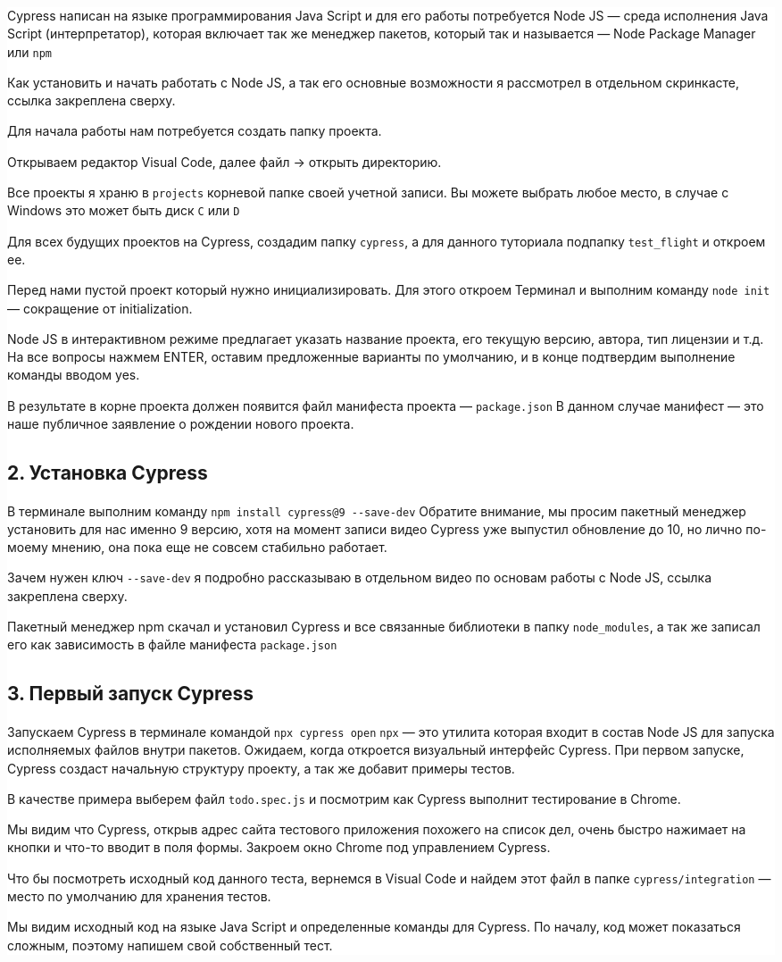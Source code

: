 Cypress написан на языке программирования Java Script и для его работы потребуется Node JS — среда исполнения Java Script (интерпретатор), которая включает так же менеджер пакетов, который так и называется — Node Package Manager или `npm`

Как установить и начать работать с Node JS, а так его основные возможности я рассмотрел в отдельном скринкасте, ссылка закреплена сверху.

Для начала работы нам потребуется создать папку проекта.

Открываем редактор Visual Code, далее файл → открыть директорию.

Все проекты я храню в  `projects`  корневой папке своей учетной записи. Вы можете выбрать любое место, в случае с Windows это может быть диск `C` или `D`

Для всех будущих проектов на Cypress, создадим папку `cypress`, а для данного туториала подпапку `test_flight` и откроем ее.

Перед нами пустой проект который нужно инициализировать. Для этого откроем Терминал и выполним команду `node init` — сокращение от initialization.

Node JS в интерактивном режиме предлагает указать название проекта, его текущую версию, автора, тип лицензии и т.д. На все вопросы нажмем ENTER, оставим предложенные варианты по умолчанию, и в конце подтвердим выполнение команды вводом yes.

В результате в корне проекта должен появится файл манифеста проекта — `package.json`  В данном случае манифест — это наше публичное заявление о рождении нового проекта.

## 2. Установка Cypress

В терминале выполним команду `npm install cypress@9 --save-dev`
Обратите внимание, мы просим пакетный менеджер установить для нас именно 9 версию, хотя на момент записи видео Cypress уже выпустил обновление до 10, но лично по-моему мнению, она пока еще не совсем стабильно работает.

Зачем нужен ключ `--save-dev` я подробно рассказываю в отдельном видео по основам работы с Node JS, ссылка закреплена сверху.

Пакетный менеджер npm скачал и установил Cypress и все связанные библиотеки в папку `node_modules`, а так же записал его как зависимость в файле манифеста `package.json`

## 3. Первый запуск Cypress

Запускаем Cypress в терминале командой `npx cypress open` 
`npx` — это утилита которая входит в состав Node JS для запуска исполняемых файлов внутри пакетов. Ожидаем, когда откроется визуальный интерфейс Cypress.
При первом запуске, Cypress создаст начальную структуру проекту, а так же добавит примеры тестов. 

В качестве примера выберем файл `todo.spec.js` и посмотрим как Cypress выполнит тестирование в Chrome. 

Мы видим что Cypress, открыв адрес сайта тестового приложения похожего на список дел, очень быстро нажимает на кнопки и что-то вводит в поля формы. Закроем окно Chrome под управлением Cypress.

Что бы посмотреть исходный код данного теста, вернемся в Visual Code и найдем этот файл в папке `cypress/integration`  — место по умолчанию для хранения тестов.

Мы видим исходный код на языке Java Script и определенные команды для Cypress. По началу, код может показаться сложным, поэтому напишем свой собственный тест.
